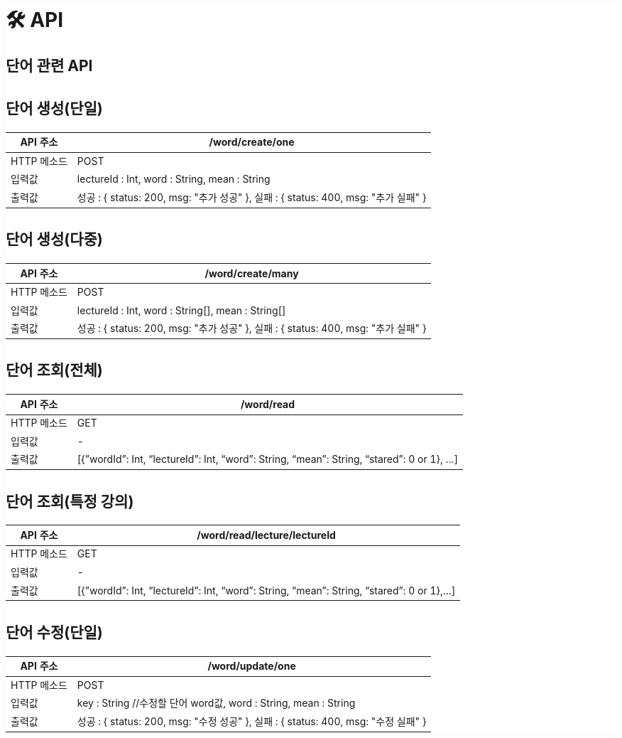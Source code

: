 # 🛠️ API

## 단어 관련 API

## 단어 생성(단일)

| API 주소    | /word/create/one                                                                   |
| ----------- | ---------------------------------------------------------------------------------- |
| HTTP 메소드 | POST                                                                               |
| 입력값      | lectureId : Int, word : String, mean : String                                      |
| 출력값      | 성공 : { status: 200, msg: "추가 성공" }, 실패 : { status: 400, msg: "추가 실패" } |

## 단어 생성(다중)

| API 주소    | /word/create/many                                                                  |
| ----------- | ---------------------------------------------------------------------------------- |
| HTTP 메소드 | POST                                                                               |
| 입력값      | lectureId : Int, word : String[], mean : String[]                                  |
| 출력값      | 성공 : { status: 200, msg: "추가 성공" }, 실패 : { status: 400, msg: "추가 실패" } |

## 단어 조회(전체)

| API 주소    | /word/read                                                                               |
| ----------- | ---------------------------------------------------------------------------------------- |
| HTTP 메소드 | GET                                                                                      |
| 입력값      | -                                                                                        |
| 출력값      | [{”wordId”: Int, “lectureId”: Int, “word”: String, “mean”: String, “stared”: 0 or 1}, …] |

## 단어 조회(특정 강의)

| API 주소    | /word/read/lecture/lectureId                                                            |
| ----------- | --------------------------------------------------------------------------------------- |
| HTTP 메소드 | GET                                                                                     |
| 입력값      | -                                                                                       |
| 출력값      | [{”wordId”: Int, “lectureId”: Int, “word”: String, “mean”: String, “stared”: 0 or 1},…] |

## 단어 수정(단일)

| API 주소    | /word/update/one                                                                   |
| ----------- | ---------------------------------------------------------------------------------- |
| HTTP 메소드 | POST                                                                               |
| 입력값      | key : String //수정할 단어 word값, word : String, mean : String                    |
| 출력값      | 성공 : { status: 200, msg: "수정 성공" }, 실패 : { status: 400, msg: "수정 실패" } |
